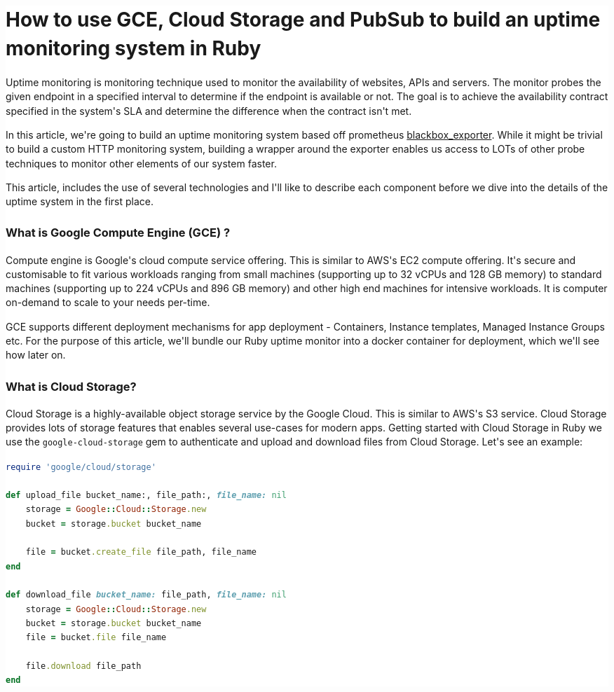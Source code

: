 # How to use GCE, Cloud Storage and PubSub to build an uptime monitoring system in Ruby

Uptime monitoring is monitoring technique used to monitor the availability of websites, APIs and servers. The monitor probes the given endpoint in a specified interval to determine if the endpoint is available or not. The goal is to achieve the availability contract specified in the system's SLA and determine the difference when the contract isn't met.

In this article, we're going to build an uptime monitoring system based off prometheus [blackbox_exporter](https://github.com/prometheus/blackbox_exporter). While it might be trivial to build a custom HTTP monitoring system, building a wrapper around the exporter enables us access to LOTs of other probe techniques to monitor other elements of our system faster. 

This article, includes the use of several technologies and I'll like to describe each component before we dive into the details of the uptime system in the first place.

### What is Google Compute Engine (GCE) ?

Compute engine is Google's cloud compute service offering. This is similar to AWS's EC2 compute offering. It's secure and customisable to fit various workloads ranging from small machines (supporting up to 32 vCPUs and 128 GB memory) to standard machines (supporting up to 224 vCPUs and 896 GB memory) and other high end machines for intensive workloads. It is computer on-demand to scale to your needs per-time.

GCE supports different deployment mechanisms for app deployment - Containers, Instance templates, Managed Instance Groups etc. For the purpose of this article, we'll bundle our Ruby uptime monitor into a docker container for deployment, which we'll see how later on. 

### What is Cloud Storage?

Cloud Storage is a highly-available object storage service by the Google Cloud. This is similar to AWS's S3 service. Cloud Storage provides lots of storage features that enables several use-cases for modern apps. Getting started with Cloud Storage in Ruby we use the `google-cloud-storage` gem to authenticate and upload and download files from Cloud Storage. Let's see an example: 

```ruby
require 'google/cloud/storage'

def upload_file bucket_name:, file_path:, file_name: nil
	storage = Google::Cloud::Storage.new
	bucket = storage.bucket bucket_name

	file = bucket.create_file file_path, file_name
end

def download_file bucket_name: file_path, file_name: nil
	storage = Google::Cloud::Storage.new
	bucket = storage.bucket bucket_name
	file = bucket.file file_name

	file.download file_path
end
```
